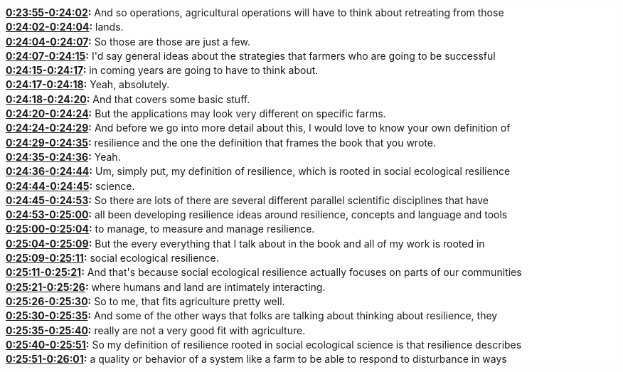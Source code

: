 **[0:23:55-0:24:02](https://regenerativeskills.com/laura-lengnick-on-the-principles-of-building-climate-resilient-farms-part-1/#t=0:23:55):**  And so operations, agricultural operations will have to think about retreating from those  
**[0:24:02-0:24:04](https://regenerativeskills.com/laura-lengnick-on-the-principles-of-building-climate-resilient-farms-part-1/#t=0:24:02):**  lands.  
**[0:24:04-0:24:07](https://regenerativeskills.com/laura-lengnick-on-the-principles-of-building-climate-resilient-farms-part-1/#t=0:24:04):**  So those are those are just a few.  
**[0:24:07-0:24:15](https://regenerativeskills.com/laura-lengnick-on-the-principles-of-building-climate-resilient-farms-part-1/#t=0:24:07):**  I'd say general ideas about the strategies that farmers who are going to be successful  
**[0:24:15-0:24:17](https://regenerativeskills.com/laura-lengnick-on-the-principles-of-building-climate-resilient-farms-part-1/#t=0:24:15):**  in coming years are going to have to think about.  
**[0:24:17-0:24:18](https://regenerativeskills.com/laura-lengnick-on-the-principles-of-building-climate-resilient-farms-part-1/#t=0:24:17):**  Yeah, absolutely.  
**[0:24:18-0:24:20](https://regenerativeskills.com/laura-lengnick-on-the-principles-of-building-climate-resilient-farms-part-1/#t=0:24:18):**  And that covers some basic stuff.  
**[0:24:20-0:24:24](https://regenerativeskills.com/laura-lengnick-on-the-principles-of-building-climate-resilient-farms-part-1/#t=0:24:20):**  But the applications may look very different on specific farms.  
**[0:24:24-0:24:29](https://regenerativeskills.com/laura-lengnick-on-the-principles-of-building-climate-resilient-farms-part-1/#t=0:24:24):**  And before we go into more detail about this, I would love to know your own definition of  
**[0:24:29-0:24:35](https://regenerativeskills.com/laura-lengnick-on-the-principles-of-building-climate-resilient-farms-part-1/#t=0:24:29):**  resilience and the one the definition that frames the book that you wrote.  
**[0:24:35-0:24:36](https://regenerativeskills.com/laura-lengnick-on-the-principles-of-building-climate-resilient-farms-part-1/#t=0:24:35):**  Yeah.  
**[0:24:36-0:24:44](https://regenerativeskills.com/laura-lengnick-on-the-principles-of-building-climate-resilient-farms-part-1/#t=0:24:36):**  Um, simply put, my definition of resilience, which is rooted in social ecological resilience  
**[0:24:44-0:24:45](https://regenerativeskills.com/laura-lengnick-on-the-principles-of-building-climate-resilient-farms-part-1/#t=0:24:44):**  science.  
**[0:24:45-0:24:53](https://regenerativeskills.com/laura-lengnick-on-the-principles-of-building-climate-resilient-farms-part-1/#t=0:24:45):**  So there are lots of there are several different parallel scientific disciplines that have  
**[0:24:53-0:25:00](https://regenerativeskills.com/laura-lengnick-on-the-principles-of-building-climate-resilient-farms-part-1/#t=0:24:53):**  all been developing resilience ideas around resilience, concepts and language and tools  
**[0:25:00-0:25:04](https://regenerativeskills.com/laura-lengnick-on-the-principles-of-building-climate-resilient-farms-part-1/#t=0:25:00):**  to manage, to measure and manage resilience.  
**[0:25:04-0:25:09](https://regenerativeskills.com/laura-lengnick-on-the-principles-of-building-climate-resilient-farms-part-1/#t=0:25:04):**  But the every everything that I talk about in the book and all of my work is rooted in  
**[0:25:09-0:25:11](https://regenerativeskills.com/laura-lengnick-on-the-principles-of-building-climate-resilient-farms-part-1/#t=0:25:09):**  social ecological resilience.  
**[0:25:11-0:25:21](https://regenerativeskills.com/laura-lengnick-on-the-principles-of-building-climate-resilient-farms-part-1/#t=0:25:11):**  And that's because social ecological resilience actually focuses on parts of our communities  
**[0:25:21-0:25:26](https://regenerativeskills.com/laura-lengnick-on-the-principles-of-building-climate-resilient-farms-part-1/#t=0:25:21):**  where humans and land are intimately interacting.  
**[0:25:26-0:25:30](https://regenerativeskills.com/laura-lengnick-on-the-principles-of-building-climate-resilient-farms-part-1/#t=0:25:26):**  So to me, that fits agriculture pretty well.  
**[0:25:30-0:25:35](https://regenerativeskills.com/laura-lengnick-on-the-principles-of-building-climate-resilient-farms-part-1/#t=0:25:30):**  And some of the other ways that folks are talking about thinking about resilience, they  
**[0:25:35-0:25:40](https://regenerativeskills.com/laura-lengnick-on-the-principles-of-building-climate-resilient-farms-part-1/#t=0:25:35):**  really are not a very good fit with agriculture.  
**[0:25:40-0:25:51](https://regenerativeskills.com/laura-lengnick-on-the-principles-of-building-climate-resilient-farms-part-1/#t=0:25:40):**  So my definition of resilience rooted in social ecological science is that resilience describes  
**[0:25:51-0:26:01](https://regenerativeskills.com/laura-lengnick-on-the-principles-of-building-climate-resilient-farms-part-1/#t=0:25:51):**  a quality or behavior of a system like a farm to be able to respond to disturbance in ways  